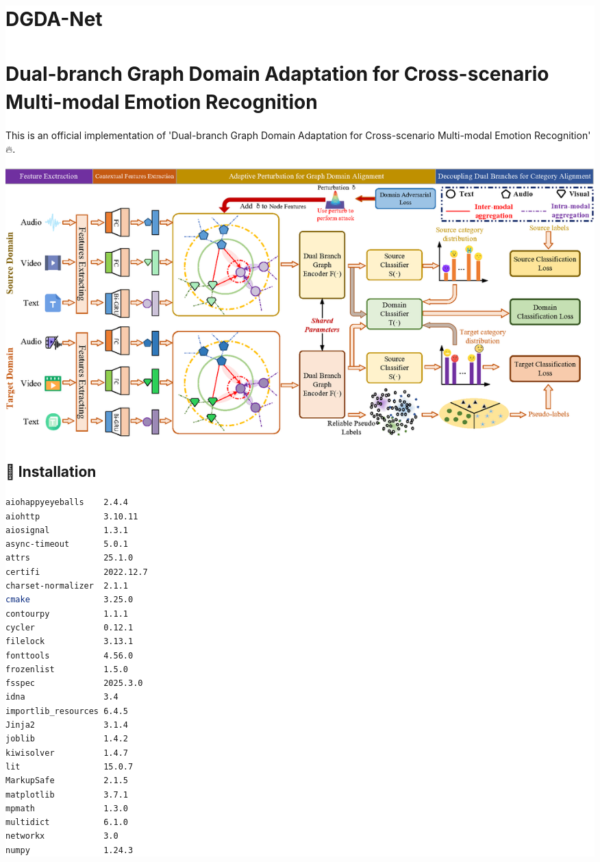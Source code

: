# DGDA-Net
# Dual-branch Graph Domain Adaptation for Cross-scenario Multi-modal Emotion Recognition

This is an official implementation of 'Dual-branch Graph Domain Adaptation for Cross-scenario Multi-modal Emotion Recognition' :fire:.

<div  align="center"> 
  <img src="https://github.com/Xudmm1239439/DGDA-Net/blob/main/DGDA-Net.png" width=100% />
</div>



## 🚀 Installation

```bash
aiohappyeyeballs    2.4.4
aiohttp             3.10.11
aiosignal           1.3.1
async-timeout       5.0.1
attrs               25.1.0
certifi             2022.12.7
charset-normalizer  2.1.1
cmake               3.25.0
contourpy           1.1.1
cycler              0.12.1
filelock            3.13.1
fonttools           4.56.0
frozenlist          1.5.0
fsspec              2025.3.0
idna                3.4
importlib_resources 6.4.5
Jinja2              3.1.4
joblib              1.4.2
kiwisolver          1.4.7
lit                 15.0.7
MarkupSafe          2.1.5
matplotlib          3.7.1
mpmath              1.3.0
multidict           6.1.0
networkx            3.0
numpy               1.24.3
```